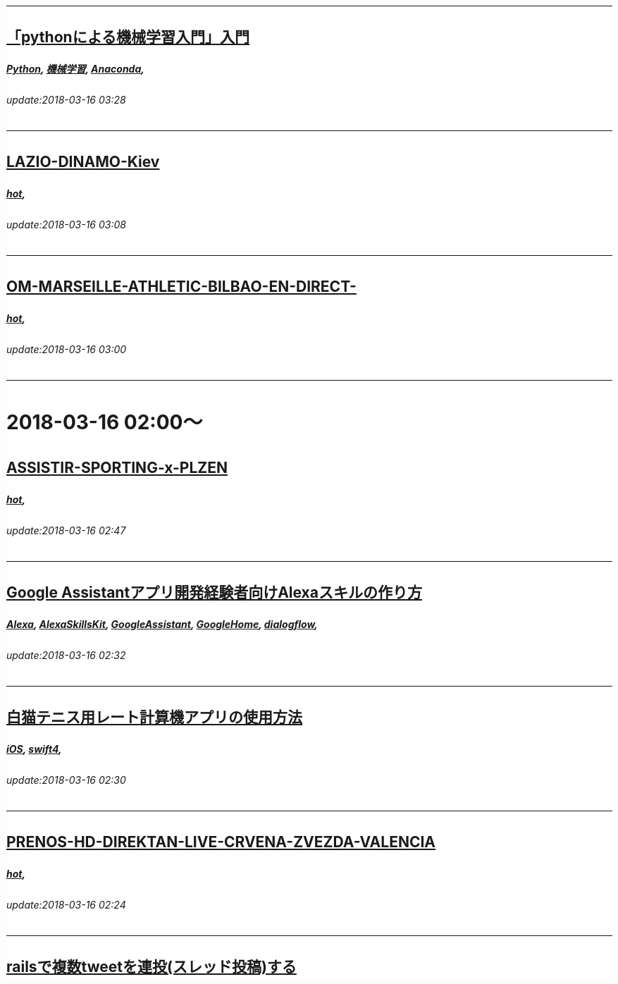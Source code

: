 
---
## [「pythonによる機械学習入門」入門](https://qiita.com/kaizen_nagoya/items/65d51bf78f52383e71ff)
##### [Python](https://qiita.com/tags/Python), [機械学習](https://qiita.com/tags/機械学習), [Anaconda](https://qiita.com/tags/Anaconda), 
###### update:2018-03-16 03:28
---
## [LAZIO-DINAMO-Kiev](https://qiita.com/ezhu17/items/9c5288a743132c9a08c1)
##### [hot](https://qiita.com/tags/hot), 
###### update:2018-03-16 03:08
---
## [OM-MARSEILLE-ATHLETIC-BILBAO-EN-DIRECT-](https://qiita.com/ezhu17/items/c157fccd6e3f22f91be3)
##### [hot](https://qiita.com/tags/hot), 
###### update:2018-03-16 03:00
---




# 2018-03-16 02:00～
## [ASSISTIR-SPORTING-x-PLZEN](https://qiita.com/ezhu17/items/87f1e3ce9a672d80c70a)
##### [hot](https://qiita.com/tags/hot), 
###### update:2018-03-16 02:47
---
## [Google Assistantアプリ開発経験者向けAlexaスキルの作り方](https://qiita.com/miso_develop/items/5e3f8c744b16b968a781)
##### [Alexa](https://qiita.com/tags/Alexa), [AlexaSkillsKit](https://qiita.com/tags/AlexaSkillsKit), [GoogleAssistant](https://qiita.com/tags/GoogleAssistant), [GoogleHome](https://qiita.com/tags/GoogleHome), [dialogflow](https://qiita.com/tags/dialogflow), 
###### update:2018-03-16 02:32
---
## [白猫テニス用レート計算機アプリの使用方法](https://qiita.com/Vagrants/items/9487aecfd9509d039391)
##### [iOS](https://qiita.com/tags/iOS), [swift4](https://qiita.com/tags/swift4), 
###### update:2018-03-16 02:30
---
## [PRENOS-HD-DIREKTAN-LIVE-CRVENA-ZVEZDA-VALENCIA](https://qiita.com/ezhu17/items/dc0c767750089a8c6996)
##### [hot](https://qiita.com/tags/hot), 
###### update:2018-03-16 02:24
---
## [railsで複数tweetを連投(スレッド投稿)する](https://qiita.com/mammosu/items/4d54a94861132bb8ee5e)